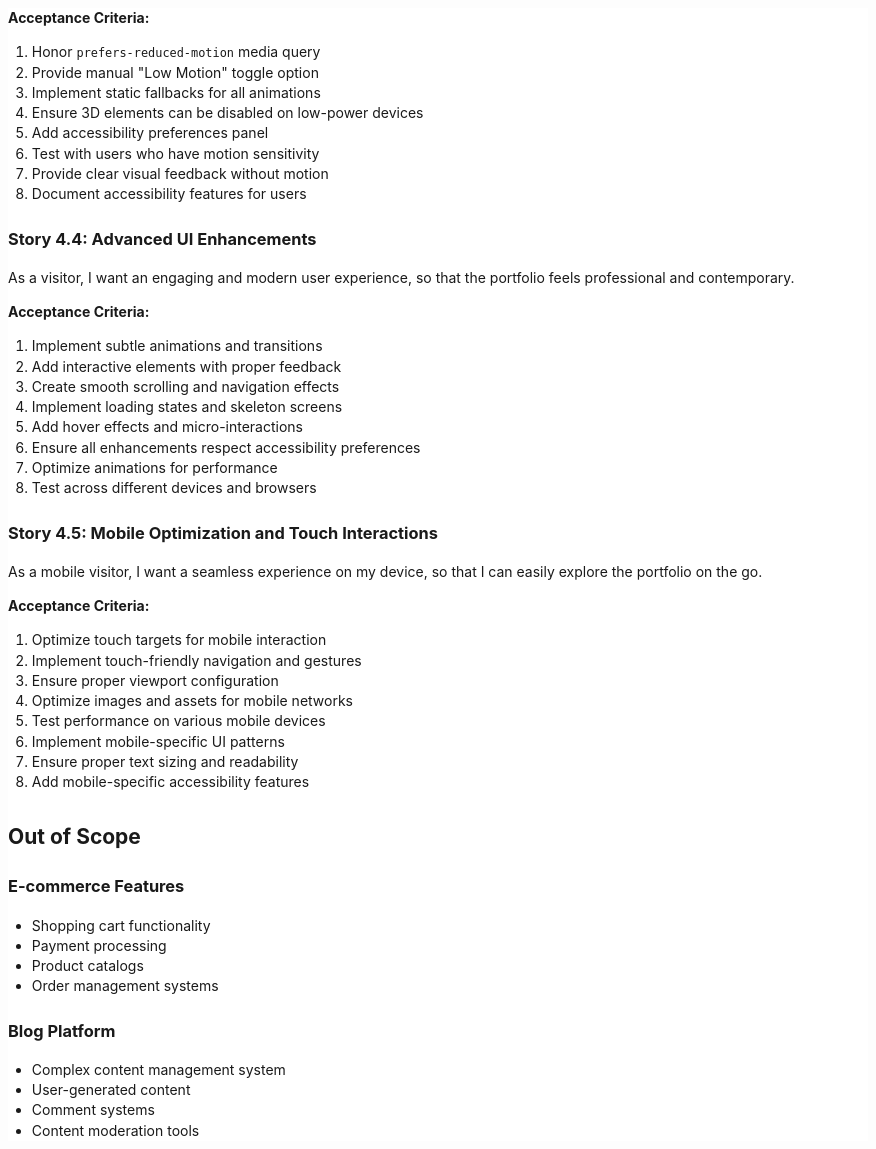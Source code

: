 **Acceptance Criteria:**
1. Honor `prefers-reduced-motion` media query
2. Provide manual "Low Motion" toggle option
3. Implement static fallbacks for all animations
4. Ensure 3D elements can be disabled on low-power devices
5. Add accessibility preferences panel
6. Test with users who have motion sensitivity
7. Provide clear visual feedback without motion
8. Document accessibility features for users

### Story 4.4: Advanced UI Enhancements

As a visitor,
I want an engaging and modern user experience,
so that the portfolio feels professional and contemporary.

**Acceptance Criteria:**
1. Implement subtle animations and transitions
2. Add interactive elements with proper feedback
3. Create smooth scrolling and navigation effects
4. Implement loading states and skeleton screens
5. Add hover effects and micro-interactions
6. Ensure all enhancements respect accessibility preferences
7. Optimize animations for performance
8. Test across different devices and browsers

### Story 4.5: Mobile Optimization and Touch Interactions

As a mobile visitor,
I want a seamless experience on my device,
so that I can easily explore the portfolio on the go.

**Acceptance Criteria:**
1. Optimize touch targets for mobile interaction
2. Implement touch-friendly navigation and gestures
3. Ensure proper viewport configuration
4. Optimize images and assets for mobile networks
5. Test performance on various mobile devices
6. Implement mobile-specific UI patterns
7. Ensure proper text sizing and readability
8. Add mobile-specific accessibility features

## Out of Scope

### E-commerce Features
- Shopping cart functionality
- Payment processing
- Product catalogs
- Order management systems

### Blog Platform
- Complex content management system
- User-generated content
- Comment systems
- Content moderation tools
